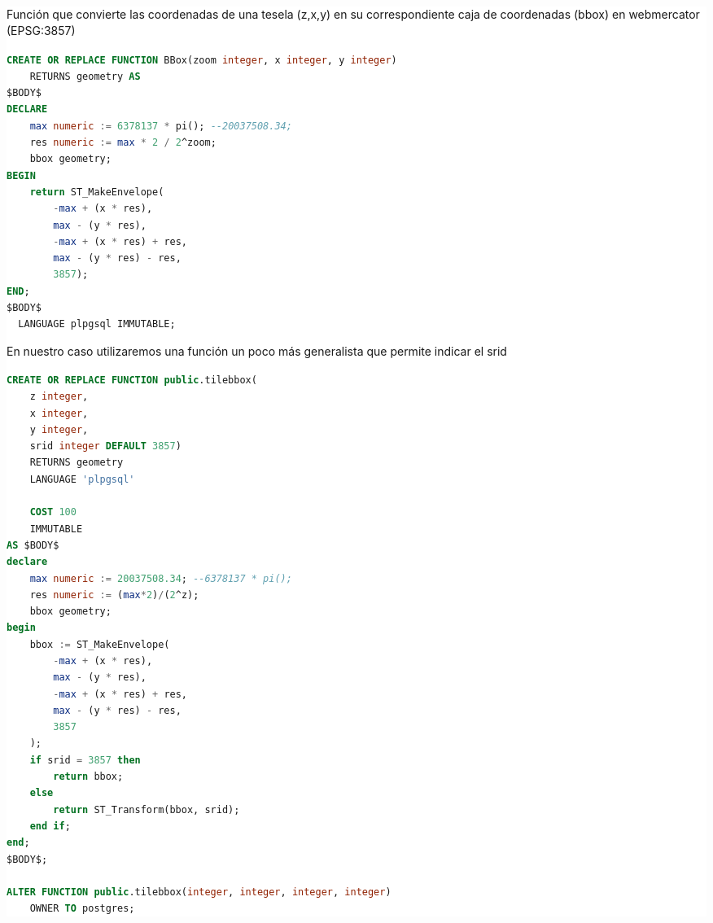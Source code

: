 Función que convierte las coordenadas de una tesela (z,x,y) en su correspondiente caja de coordenadas (bbox) en webmercator (EPSG:3857) 

``` sql
CREATE OR REPLACE FUNCTION BBox(zoom integer, x integer, y integer)
    RETURNS geometry AS
$BODY$
DECLARE
    max numeric := 6378137 * pi(); --20037508.34;
    res numeric := max * 2 / 2^zoom;
    bbox geometry;
BEGIN
    return ST_MakeEnvelope(
        -max + (x * res),
        max - (y * res),
        -max + (x * res) + res,
        max - (y * res) - res,
        3857);
END;
$BODY$
  LANGUAGE plpgsql IMMUTABLE;
```

En nuestro caso utilizaremos una función un poco más generalista que permite indicar el srid
``` sql
CREATE OR REPLACE FUNCTION public.tilebbox(
	z integer,
	x integer,
	y integer,
	srid integer DEFAULT 3857)
    RETURNS geometry
    LANGUAGE 'plpgsql'

    COST 100
    IMMUTABLE 
AS $BODY$
declare
    max numeric := 20037508.34; --6378137 * pi();
    res numeric := (max*2)/(2^z);
    bbox geometry;
begin
    bbox := ST_MakeEnvelope(
        -max + (x * res),
        max - (y * res),
        -max + (x * res) + res,
        max - (y * res) - res,
        3857
    );
    if srid = 3857 then
        return bbox;
    else
        return ST_Transform(bbox, srid);
    end if;
end;
$BODY$;

ALTER FUNCTION public.tilebbox(integer, integer, integer, integer)
    OWNER TO postgres;
```
